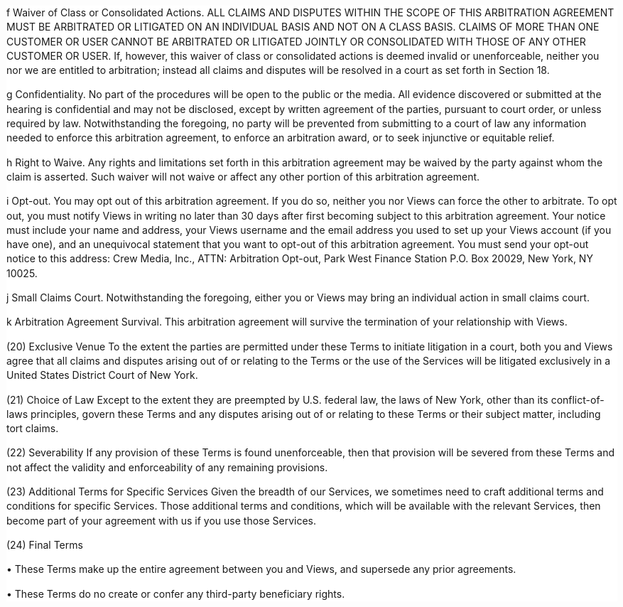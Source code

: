 f Waiver of Class or Consolidated Actions. ALL CLAIMS AND DISPUTES WITHIN THE SCOPE OF THIS ARBITRATION AGREEMENT MUST BE ARBITRATED OR LITIGATED ON AN INDIVIDUAL BASIS AND NOT ON A CLASS BASIS. CLAIMS OF MORE THAN ONE CUSTOMER OR USER CANNOT BE ARBITRATED OR LITIGATED JOINTLY OR CONSOLIDATED WITH THOSE OF ANY OTHER CUSTOMER OR USER. If, however, this waiver of class or consolidated actions is deemed invalid or unenforceable, neither you nor we are entitled to arbitration; instead all claims and disputes will be resolved in a court as set forth in Section 18.

g Confidentiality. No part of the procedures will be open to the public or the media. All evidence discovered or submitted at the hearing is confidential and may not be disclosed, except by written agreement of the parties, pursuant to court order, or unless required by law. Notwithstanding the foregoing, no party will be prevented from submitting to a court of law any information needed to enforce this arbitration agreement, to enforce an arbitration award, or to seek injunctive or equitable relief.

h Right to Waive. Any rights and limitations set forth in this arbitration agreement may be waived by the party against whom the claim is asserted. Such waiver will not waive or affect any other portion of this arbitration agreement.

i Opt-out. You may opt out of this arbitration agreement. If you do so, neither you nor Views can force the other to arbitrate. To opt out, you must notify Views in writing no later than 30 days after first becoming subject to this arbitration agreement. Your notice must include your name and address, your Views username and the email address you used to set up your Views account (if you have one), and an unequivocal statement that you want to opt-out of this arbitration agreement. You must send your opt-out notice to this address: Crew Media, Inc., ATTN: Arbitration Opt-out, Park West Finance Station P.O. Box 20029, New York, NY 10025.

j Small Claims Court. Notwithstanding the foregoing, either you or Views may bring an individual action in small claims court.

k Arbitration Agreement Survival. This arbitration agreement will survive the termination of your relationship with Views.

(20) Exclusive Venue To the extent the parties are permitted under these Terms to initiate litigation in a court, both you and Views agree that all claims and disputes arising out of or relating to the Terms or the use of the Services will be litigated exclusively in a United States District Court of New York.

(21) Choice of Law Except to the extent they are preempted by U.S. federal law, the laws of New York, other than its conflict-of-laws principles, govern these Terms and any disputes arising out of or relating to these Terms or their subject matter, including tort claims.

(22) Severability
If any provision of these Terms is found unenforceable, then that provision will be severed from these Terms and not affect the validity and enforceability of any remaining provisions.

(23) Additional Terms for Specific Services Given the breadth of our Services, we sometimes need to craft additional terms and conditions for specific Services. Those additional terms and conditions, which will be available with the relevant Services, then become part of your agreement with us if you use those Services.

(24) Final Terms

• These Terms make up the entire agreement between you and Views, and supersede any prior agreements.

• These Terms do no create or confer any third-party beneficiary rights.
